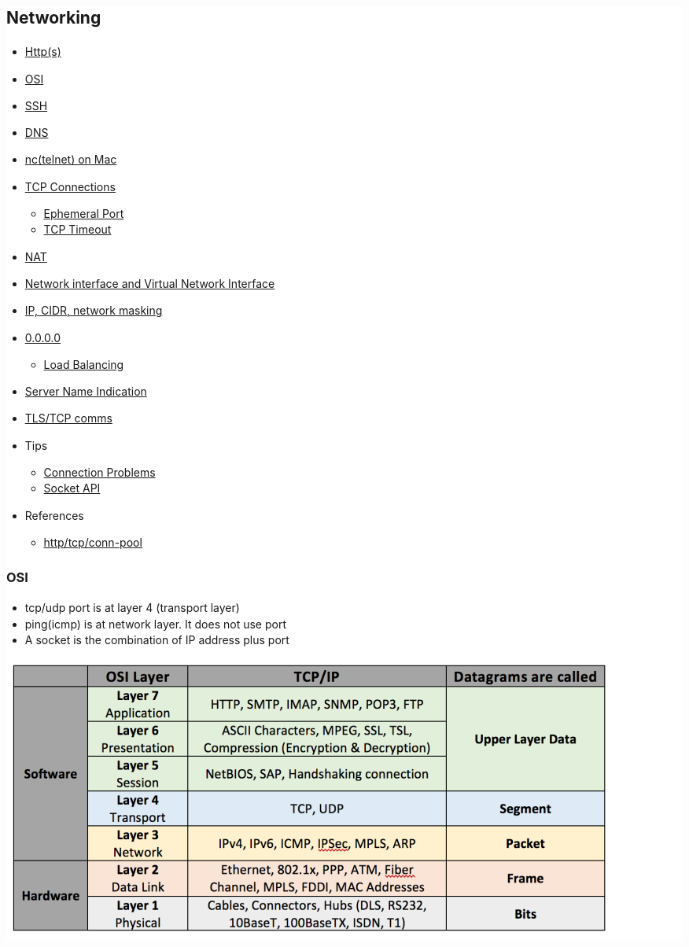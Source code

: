 ## Networking

- [Http(s)](./http(s).md)
- [OSI](#osi)
- [SSH](./ssh.md)
- [DNS](./dns.md)
- [nc(telnet) on Mac](#nc)
- [TCP Connections](#tcp-connections)
  - [Ephemeral Port](#ephemeral-port)
  - [TCP Timeout](#tcp-timeout)
- [NAT](#nat)
- [Network interface and Virtual Network Interface](#network-interface)
- [IP, CIDR, network masking](#ip-cidr-network-masking)
- [0.0.0.0](#wildcard-ip)
  - [Load Balancing](#load-balancing)
- [Server Name Indication](#sni)
- [TLS/TCP comms](#tls-tcp-comms)
- Tips
  - [Connection Problems](#connection-problem)
  - [Socket API](#socket-api)

- References
  - [http/tcp/conn-pool](https://developpaper.com/understanding-tcp-http-socket-socket-connection-pool/)


### OSI

- tcp/udp port is at layer 4 (transport layer)
- ping(icmp) is at network layer. It does not use port
- A socket is the combination of IP address plus port

![](./osi-model.png)
